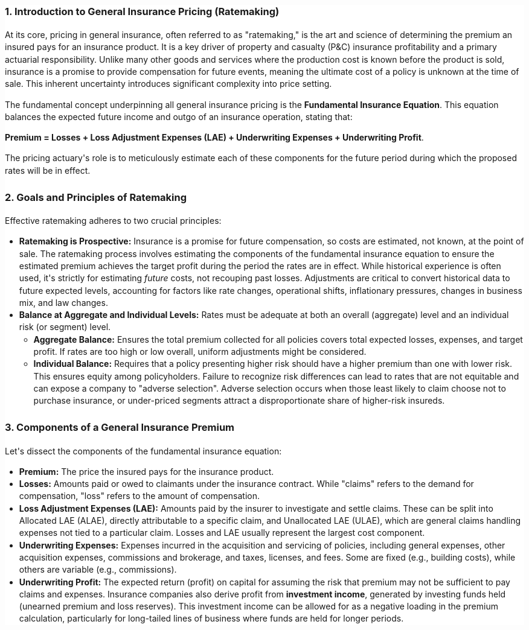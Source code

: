 ### **1\. Introduction to General Insurance Pricing (Ratemaking)**

At its core, pricing in general insurance, often referred to as "ratemaking," is the art and science of determining the premium an insured pays for an insurance product. It is a key driver of property and casualty (P\&C) insurance profitability and a primary actuarial responsibility. Unlike many other goods and services where the production cost is known before the product is sold, insurance is a promise to provide compensation for future events, meaning the ultimate cost of a policy is unknown at the time of sale. This inherent uncertainty introduces significant complexity into price setting.

The fundamental concept underpinning all general insurance pricing is the **Fundamental Insurance Equation**. This equation balances the expected future income and outgo of an insurance operation, stating that:

**Premium \= Losses \+ Loss Adjustment Expenses (LAE) \+ Underwriting Expenses \+ Underwriting Profit**.

The pricing actuary's role is to meticulously estimate each of these components for the future period during which the proposed rates will be in effect.

### **2\. Goals and Principles of Ratemaking**

Effective ratemaking adheres to two crucial principles:

* **Ratemaking is Prospective:** Insurance is a promise for future compensation, so costs are estimated, not known, at the point of sale. The ratemaking process involves estimating the components of the fundamental insurance equation to ensure the estimated premium achieves the target profit during the period the rates are in effect. While historical experience is often used, it's strictly for estimating *future* costs, not recouping past losses. Adjustments are critical to convert historical data to future expected levels, accounting for factors like rate changes, operational shifts, inflationary pressures, changes in business mix, and law changes.  
* **Balance at Aggregate and Individual Levels:** Rates must be adequate at both an overall (aggregate) level and an individual risk (or segment) level.  
  * **Aggregate Balance:** Ensures the total premium collected for all policies covers total expected losses, expenses, and target profit. If rates are too high or low overall, uniform adjustments might be considered.  
  * **Individual Balance:** Requires that a policy presenting higher risk should have a higher premium than one with lower risk. This ensures equity among policyholders. Failure to recognize risk differences can lead to rates that are not equitable and can expose a company to "adverse selection". Adverse selection occurs when those least likely to claim choose not to purchase insurance, or under-priced segments attract a disproportionate share of higher-risk insureds.

### **3\. Components of a General Insurance Premium**

Let's dissect the components of the fundamental insurance equation:

* **Premium:** The price the insured pays for the insurance product.  
* **Losses:** Amounts paid or owed to claimants under the insurance contract. While "claims" refers to the demand for compensation, "loss" refers to the amount of compensation.  
* **Loss Adjustment Expenses (LAE):** Amounts paid by the insurer to investigate and settle claims. These can be split into Allocated LAE (ALAE), directly attributable to a specific claim, and Unallocated LAE (ULAE), which are general claims handling expenses not tied to a particular claim. Losses and LAE usually represent the largest cost component.  
* **Underwriting Expenses:** Expenses incurred in the acquisition and servicing of policies, including general expenses, other acquisition expenses, commissions and brokerage, and taxes, licenses, and fees. Some are fixed (e.g., building costs), while others are variable (e.g., commissions).  
* **Underwriting Profit:** The expected return (profit) on capital for assuming the risk that premium may not be sufficient to pay claims and expenses. Insurance companies also derive profit from **investment income**, generated by investing funds held (unearned premium and loss reserves). This investment income can be allowed for as a negative loading in the premium calculation, particularly for long-tailed lines of business where funds are held for longer periods.
